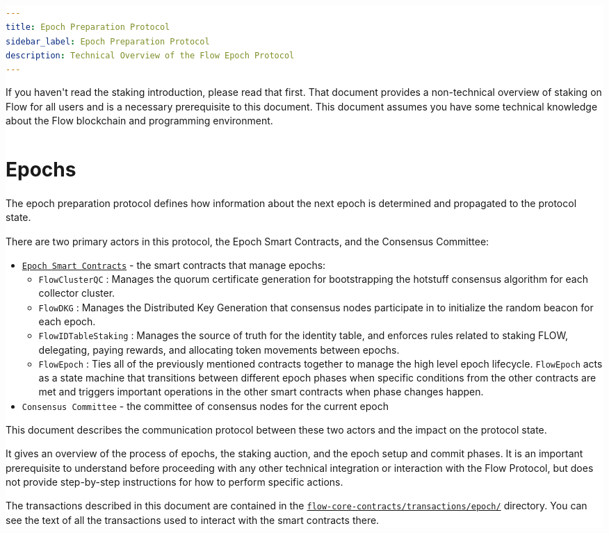 ```yaml
---
title: Epoch Preparation Protocol
sidebar_label: Epoch Preparation Protocol
description: Technical Overview of the Flow Epoch Protocol
---
```


<Callout type="warning">
  If you haven't read the staking introduction, please read that
  first. That document provides a non-technical overview of staking on Flow for
  all users and is a necessary prerequisite to this document.
</Callout>
<Callout type="warning">
  This document assumes you have some technical knowledge about the Flow
  blockchain and programming environment.
</Callout>

# Epochs

The epoch preparation protocol defines how information about the next epoch
is determined and propagated to the protocol state.

There are two primary actors in this protocol, the Epoch Smart Contracts, and the Consensus Committee:

- [`Epoch Smart Contracts`](https://github.com/onflow/flow-core-contracts/blob/master/contracts/epochs) - the smart contracts that manage epochs:
    - `FlowClusterQC` : Manages the quorum certificate generation for bootstrapping
      the hotstuff consensus algorithm for each collector cluster.
    - `FlowDKG` : Manages the Distributed Key Generation that consensus nodes participate
      in to initialize the random beacon for each epoch.
    - `FlowIDTableStaking` : Manages the source of truth for the identity table,
      and enforces rules related to staking FLOW, delegating, paying rewards, and allocating token movements between epochs.
    - `FlowEpoch` : Ties all of the previously mentioned contracts together to manage
      the high level epoch lifecycle. `FlowEpoch` acts as a state machine that transitions
      between different epoch phases when specific conditions from the other contracts are met and triggers important operations in the other smart contracts when phase changes happen.
- `Consensus Committee` - the committee of consensus nodes for the current epoch

This document describes the communication protocol between these two actors and the impact on the protocol state.

It gives an overview of the process of epochs, the staking auction, and the epoch setup and commit phases.
It is an important prerequisite to understand before proceeding with any other technical integration or interaction with the Flow Protocol,
but does not provide step-by-step instructions for how to perform specific actions.

The transactions described in this document are contained in the [`flow-core-contracts/transactions/epoch/`](https://github.com/onflow/flow-core-contracts/tree/master/transactions/epoch)
directory. You can see the text of all the transactions used to interact with the smart contracts there.
